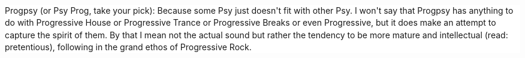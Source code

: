 Progpsy (or Psy Prog, take your pick): Because some Psy just doesn't fit with other Psy.
I won't say that Progpsy has anything to do with Progressive House or Progressive Trance or Progressive Breaks or even Progressive, but it does make an attempt to capture the spirit of them. By that I mean not the actual sound but rather the tendency to be more mature and intellectual (read: pretentious), following in the grand ethos of Progressive Rock.
